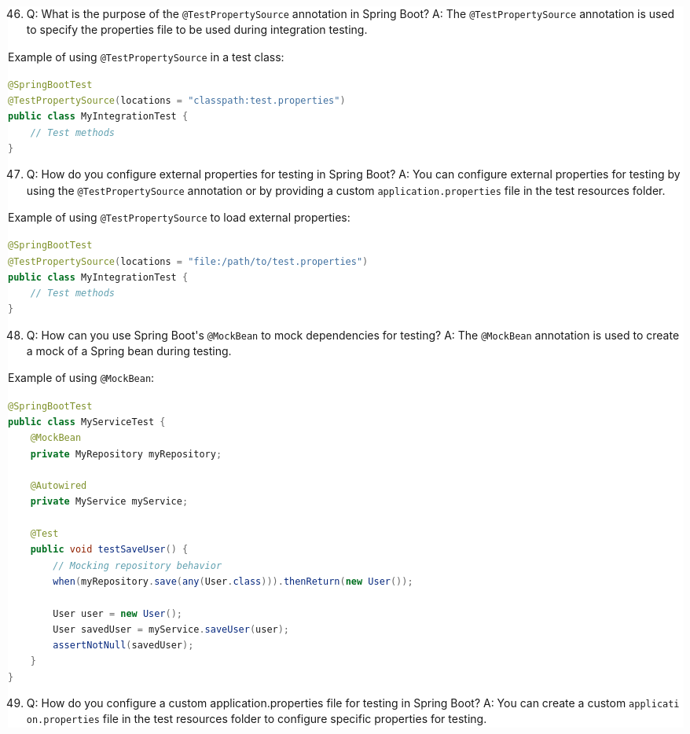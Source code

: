 46. Q: What is the purpose of the `@TestPropertySource` annotation in Spring Boot?
A: The `@TestPropertySource` annotation is used to specify the properties file to be used during integration testing.

Example of using `@TestPropertySource` in a test class:
```java
@SpringBootTest
@TestPropertySource(locations = "classpath:test.properties")
public class MyIntegrationTest {
    // Test methods
}
```

47. Q: How do you configure external properties for testing in Spring Boot?
A: You can configure external properties for testing by using the `@TestPropertySource` annotation or by providing a custom `application.properties` file in the test resources folder.

Example of using `@TestPropertySource` to load external properties:
```java
@SpringBootTest
@TestPropertySource(locations = "file:/path/to/test.properties")
public class MyIntegrationTest {
    // Test methods
}
```

48. Q: How can you use Spring Boot's `@MockBean` to mock dependencies for testing?
A: The `@MockBean` annotation is used to create a mock of a Spring bean during testing.

Example of using `@MockBean`:
```java
@SpringBootTest
public class MyServiceTest {
    @MockBean
    private MyRepository myRepository;

    @Autowired
    private MyService myService;

    @Test
    public void testSaveUser() {
        // Mocking repository behavior
        when(myRepository.save(any(User.class))).thenReturn(new User());

        User user = new User();
        User savedUser = myService.saveUser(user);
        assertNotNull(savedUser);
    }
}
```

49. Q: How do you configure a custom application.properties file for testing in Spring Boot?
A: You can create a custom `application.properties` file in the test resources folder to configure specific properties for testing.

